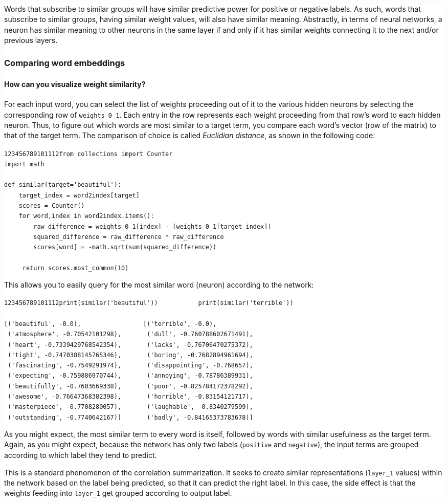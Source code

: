 Words that subscribe to similar groups will have similar predictive power for positive or negative labels. As such, words that subscribe to similar groups, having similar weight values, will also have similar meaning. Abstractly, in terms of neural networks, a neuron has similar meaning to other neurons in the same layer if and only if it has similar weights connecting it to the next and/or previous layers.

### Comparing word embeddings

#### How can you visualize weight similarity?

For each input word, you can select the list of weights proceeding out of it to the various hidden neurons by selecting the corresponding row of `weights_0_1`. Each entry in the row represents each weight proceeding from that row’s word to each hidden neuron. Thus, to figure out which words are most similar to a target term, you compare each word’s vector (row of the matrix) to that of the target term. The comparison of choice is called *Euclidian distance*, as shown in the following code:

```
123456789101112from collections import Counter
import math

def similar(target='beautiful'):
    target_index = word2index[target]
    scores = Counter()
    for word,index in word2index.items():
        raw_difference = weights_0_1[index] - (weights_0_1[target_index])
        squared_difference = raw_difference * raw_difference
        scores[word] = -math.sqrt(sum(squared_difference))

     return scores.most_common(10)
```

This allows you to easily query for the most similar word (neuron) according to the network:

```
123456789101112print(similar('beautiful'))           print(similar('terrible'))

[('beautiful', -0.0),                 [('terrible', -0.0),
 ('atmosphere', -0.70542101298),       ('dull', -0.760788602671491),
 ('heart', -0.7339429768542354),       ('lacks', -0.76706470275372),
 ('tight', -0.7470388145765346),       ('boring', -0.7682894961694),
 ('fascinating', -0.7549291974),       ('disappointing', -0.768657),
 ('expecting', -0.759886970744),       ('annoying', -0.78786389931),
 ('beautifully', -0.7603669338),       ('poor', -0.825784172378292),
 ('awesome', -0.76647368382398),       ('horrible', -0.83154121717),
 ('masterpiece', -0.7708280057),       ('laughable', -0.8340279599),
 ('outstanding', -0.7740642167)]       ('badly', -0.84165373783678)]
```

As you might expect, the most similar term to every word is itself, followed by words with similar usefulness as the target term. Again, as you might expect, because the network has only two labels (`positive` and `negative`), the input terms are grouped according to which label they tend to predict.

This is a standard phenomenon of the correlation summarization. It seeks to create similar representations (`layer_1` values) within the network based on the label being predicted, so that it can predict the right label. In this case, the side effect is that the weights feeding into `layer_1` get grouped according to output label.
